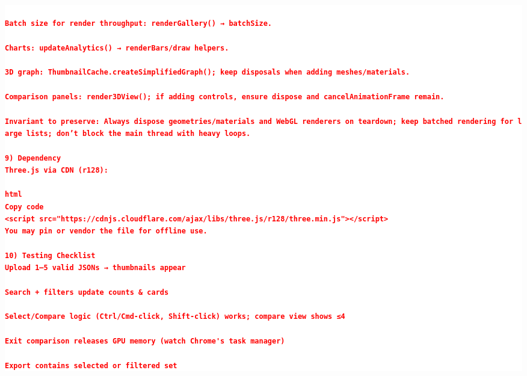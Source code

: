 ```json

Batch size for render throughput: renderGallery() → batchSize.

Charts: updateAnalytics() → renderBars/draw helpers.

3D graph: ThumbnailCache.createSimplifiedGraph(); keep disposals when adding meshes/materials.

Comparison panels: render3DView(); if adding controls, ensure dispose and cancelAnimationFrame remain.

Invariant to preserve: Always dispose geometries/materials and WebGL renderers on teardown; keep batched rendering for large lists; don’t block the main thread with heavy loops.

9) Dependency
Three.js via CDN (r128):

html
Copy code
<script src="https://cdnjs.cloudflare.com/ajax/libs/three.js/r128/three.min.js"></script>
You may pin or vendor the file for offline use.

10) Testing Checklist
Upload 1–5 valid JSONs → thumbnails appear

Search + filters update counts & cards

Select/Compare logic (Ctrl/Cmd-click, Shift-click) works; compare view shows ≤4

Exit comparison releases GPU memory (watch Chrome's task manager)

Export contains selected or filtered set